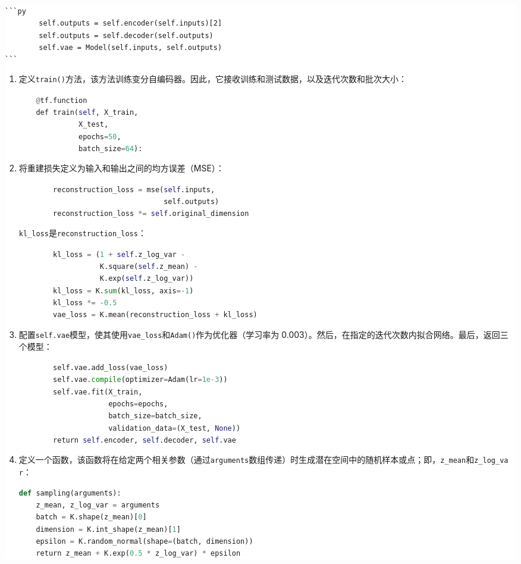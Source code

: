     ```py
            self.outputs = self.encoder(self.inputs)[2]
            self.outputs = self.decoder(self.outputs)
            self.vae = Model(self.inputs, self.outputs)
    ```

1.  定义`train()`方法，该方法训练变分自编码器。因此，它接收训练和测试数据，以及迭代次数和批次大小：

    ```py
        @tf.function
        def train(self, X_train,
                  X_test, 
                  epochs=50, 
                  batch_size=64):
    ```

1.  将重建损失定义为输入和输出之间的均方误差（MSE）：

    ```py
            reconstruction_loss = mse(self.inputs, 
                                      self.outputs)
            reconstruction_loss *= self.original_dimension
    ```

    `kl_loss`是`reconstruction_loss`：

    ```py
            kl_loss = (1 + self.z_log_var -
                       K.square(self.z_mean) -
                       K.exp(self.z_log_var))
            kl_loss = K.sum(kl_loss, axis=-1)
            kl_loss *= -0.5
            vae_loss = K.mean(reconstruction_loss + kl_loss)
    ```

1.  配置`self.vae`模型，使其使用`vae_loss`和`Adam()`作为优化器（学习率为 0.003）。然后，在指定的迭代次数内拟合网络。最后，返回三个模型：

    ```py
            self.vae.add_loss(vae_loss)
            self.vae.compile(optimizer=Adam(lr=1e-3))
            self.vae.fit(X_train,
                         epochs=epochs,
                         batch_size=batch_size,
                         validation_data=(X_test, None))
            return self.encoder, self.decoder, self.vae
    ```

1.  定义一个函数，该函数将在给定两个相关参数（通过`arguments`数组传递）时生成潜在空间中的随机样本或点；即，`z_mean`和`z_log_var`：

    ```py
    def sampling(arguments):
        z_mean, z_log_var = arguments
        batch = K.shape(z_mean)[0]
        dimension = K.int_shape(z_mean)[1]
        epsilon = K.random_normal(shape=(batch, dimension))
        return z_mean + K.exp(0.5 * z_log_var) * epsilon
    ```
